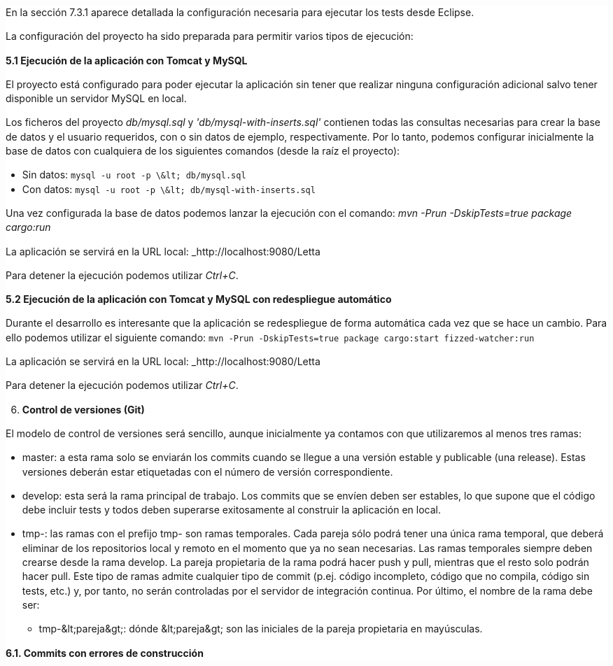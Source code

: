 En la sección 7.3.1 aparece detallada la configuración necesaria para ejecutar los tests desde Eclipse.

La configuración del proyecto ha sido preparada para permitir varios tipos de ejecución:

 **5.1 Ejecución de la aplicación con Tomcat y MySQL**

El proyecto está configurado para poder ejecutar la aplicación sin tener que realizar ninguna configuración adicional salvo tener disponible un servidor MySQL en local.

Los ficheros del proyecto _db/mysql.sql_ y _&#39;db/mysql-with-inserts.sql&#39;_ contienen todas las consultas necesarias para crear la base de datos y el usuario requeridos, con o sin datos de ejemplo, respectivamente. Por lo tanto, podemos configurar inicialmente la base de datos con cualquiera de los siguientes comandos (desde la raíz el proyecto):

  - Sin datos: `mysql -u root -p \&lt; db/mysql.sql`
  - Con datos: `mysql -u root -p \&lt; db/mysql-with-inserts.sql`

Una vez configurada la base de datos podemos lanzar la ejecución con el comando: _mvn -Prun -DskipTests=true package cargo:run_

La aplicación se servirá en la URL local: _http://localhost:9080/Letta

Para detener la ejecución podemos utilizar _Ctrl+C_.

  **5.2  Ejecución de la aplicación con Tomcat y MySQL con redespliegue automático**

Durante el desarrollo es interesante que la aplicación se redespliegue de forma automática cada vez que se hace un cambio. Para ello podemos utilizar el siguiente comando: `mvn -Prun -DskipTests=true package cargo:start fizzed-watcher:run`

La aplicación se servirá en la URL local: _http://localhost:9080/Letta

Para detener la ejecución podemos utilizar _Ctrl+C_.

6. **Control de versiones (Git)**

El modelo de control de versiones será sencillo, aunque inicialmente ya contamos con que utilizaremos al menos tres ramas:

- master: a esta rama solo se enviarán los commits cuando se llegue a una versión estable y publicable (una release). Estas versiones deberán estar etiquetadas con el número de versión correspondiente.

- develop: esta será la rama principal de trabajo. Los commits que se envíen deben ser estables, lo que supone que el código debe incluir tests y todos deben superarse exitosamente al construir la aplicación en local.

- tmp-: las ramas con el prefijo tmp- son ramas temporales. Cada pareja sólo podrá tener una única rama temporal, que deberá eliminar de los repositorios local y remoto en el momento que ya no sean necesarias. Las ramas temporales siempre deben crearse desde la rama develop. La pareja propietaria de la rama podrá hacer push y pull, mientras que el resto solo podrán hacer pull. Este tipo de ramas admite cualquier tipo de commit (p.ej. código incompleto, código que no compila, código sin tests, etc.) y, por tanto, no serán controladas por el servidor de integración continua. Por último, el nombre de la rama debe ser:
  - tmp-\&lt;pareja\&gt;: dónde \&lt;pareja\&gt; son las iniciales de la pareja propietaria en mayúsculas.

**6.1. Commits con errores de construcción**
